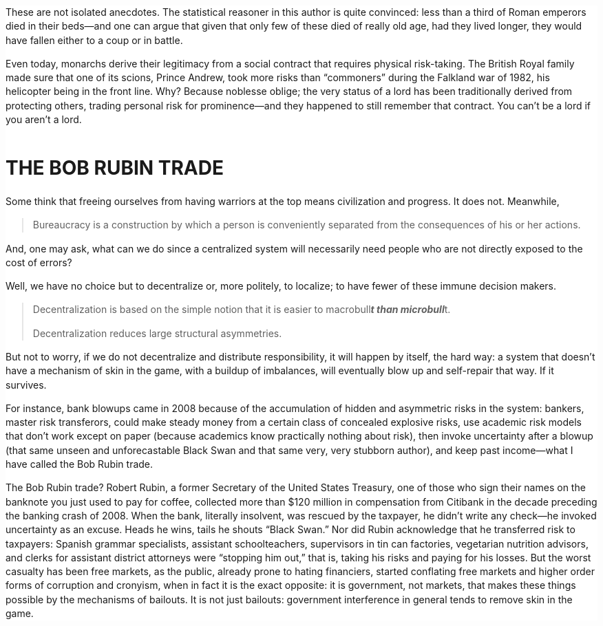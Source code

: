 These are not isolated anecdotes. The statistical reasoner in this author is quite convinced: less than a third of Roman emperors died in their beds—and one can argue that given that only few of these died of really old age, had they lived longer, they would have fallen either to a coup or in battle.

Even today, monarchs derive their legitimacy from a social contract that requires physical risk-taking. The British Royal family made sure that one of its scions, Prince Andrew, took more risks than “commoners” during the Falkland war of 1982, his helicopter being in the front line. Why? Because noblesse oblige; the very status of a lord has been traditionally derived from protecting others, trading personal risk for prominence—and they happened to still remember that contract. You can’t be a lord if you aren’t a lord.



# THE BOB RUBIN TRADE

Some think that freeing ourselves from having warriors at the top means civilization and progress. It does not. Meanwhile,

>   Bureaucracy is a construction by which a person is conveniently separated from the consequences of his or her actions.

And, one may ask, what can we do since a centralized system will necessarily need people who are not directly exposed to the cost of errors?

Well, we have no choice but to decentralize or, more politely, to localize; to have fewer of these immune decision makers.

>   Decentralization is based on the simple notion that it is easier to macrobull***t than microbull***t.
>
>   Decentralization reduces large structural asymmetries.

But not to worry, if we do not decentralize and distribute responsibility, it will happen by itself, the hard way: a system that doesn’t have a mechanism of skin in the game, with a buildup of imbalances, will eventually blow up and self-repair that way. If it survives.

For instance, bank blowups came in 2008 because of the accumulation of hidden and asymmetric risks in the system: bankers, master risk transferors, could make steady money from a certain class of concealed explosive risks, use academic risk models that don’t work except on paper (because academics know practically nothing about risk), then invoke uncertainty after a blowup (that same unseen and unforecastable Black Swan and that same very, very stubborn author), and keep past income—what I have called the Bob Rubin trade.



The Bob Rubin trade? Robert Rubin, a former Secretary of the United States Treasury, one of those who sign their names on the banknote you just used to pay for coffee, collected more than $120 million in compensation from Citibank in the decade preceding the banking crash of 2008. When the bank, literally insolvent, was rescued by the taxpayer, he didn’t write any check—he invoked uncertainty as an excuse. Heads he wins, tails he shouts “Black Swan.” Nor did Rubin acknowledge that he transferred risk to taxpayers: Spanish grammar specialists, assistant schoolteachers, supervisors in tin can factories, vegetarian nutrition advisors, and clerks for assistant district attorneys were “stopping him out,” that is, taking his risks and paying for his losses. But the worst casualty has been free markets, as the public, already prone to hating financiers, started conflating free markets and higher order forms of corruption and cronyism, when in fact it is the exact opposite: it is government, not markets, that makes these things possible by the mechanisms of bailouts. It is not just bailouts: government interference in general tends to remove skin in the game.
